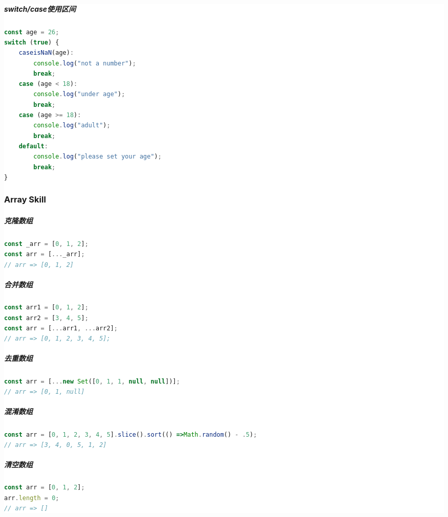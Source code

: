 ##### switch/case使用区间

```js
const age = 26;
switch (true) {
    caseisNaN(age):
        console.log("not a number");
        break;
    case (age < 18):
        console.log("under age");
        break;
    case (age >= 18):
        console.log("adult");
        break;
    default:
        console.log("please set your age");
        break;
}
```

### Array Skill

##### 克隆数组

```js
const _arr = [0, 1, 2];
const arr = [..._arr];
// arr => [0, 1, 2]
```

##### 合并数组

```js
const arr1 = [0, 1, 2];
const arr2 = [3, 4, 5];
const arr = [...arr1, ...arr2];
// arr => [0, 1, 2, 3, 4, 5];
```

##### 去重数组

```js
const arr = [...new Set([0, 1, 1, null, null])];
// arr => [0, 1, null]
```

##### 混淆数组

```js
const arr = [0, 1, 2, 3, 4, 5].slice().sort(() =>Math.random() - .5);
// arr => [3, 4, 0, 5, 1, 2]
```

##### 清空数组

```js
const arr = [0, 1, 2];
arr.length = 0;
// arr => []
```
